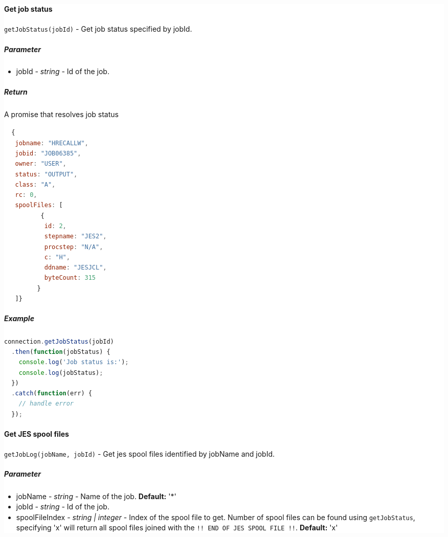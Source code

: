 #### Get job status

`getJobStatus(jobId)` -  Get job status specified by jobId.

##### Parameter

* jobId - _string_ -  Id of the job.

##### Return

A promise that resolves job status
```js
  {
   jobname: "HRECALLW",
   jobid: "JOB06385",
   owner: "USER",
   status: "OUTPUT",
   class: "A",
   rc: 0,
   spoolFiles: [
          {
           id: 2,
           stepname: "JES2",
           procstep: "N/A",
           c: "H",
           ddname: "JESJCL",
           byteCount: 315
         }
   ]}
```

##### Example

```js
connection.getJobStatus(jobId)
  .then(function(jobStatus) {
    console.log('Job status is:');
    console.log(jobStatus);
  })
  .catch(function(err) {
    // handle error
  });
```

#### Get JES spool files

`getJobLog(jobName, jobId)` - Get jes spool files identified by jobName and jobId.

##### Parameter

* jobName - _string_ -  Name of the job. **Default:** '*'
* jobId - _string_ -  Id of the job.
* spoolFileIndex - _string | integer_ - Index of the spool file to get. Number of spool files can be found using `getJobStatus`, specifying 'x' will return all spool files joined with the `!! END OF JES SPOOL FILE !!`. **Default:** 'x'
